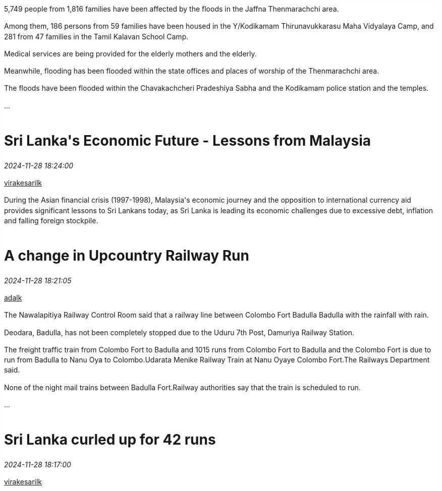 5,749 people from 1,816 families have been affected by the floods in the Jaffna Thenmarachchi area.

Among them, 186 persons from 59 families have been housed in the Y/Kodikamam Thirunavukkarasu Maha Vidyalaya Camp, and 281 from 47 families in the Tamil Kalavan School Camp.

Medical services are being provided for the elderly mothers and the elderly.

Meanwhile, flooding has been flooded within the state offices and places of worship of the Thenmarachchi area.

The floods have been flooded within the Chavakachcheri Pradeshiya Sabha and the Kodikamam police station and the temples.

...



# Sri Lanka's Economic Future - Lessons from Malaysia

*2024-11-28 18:24:00*

[virakesarilk](https://www.virakesari.lk/article/199959)

During the Asian financial crisis (1997-1998), Malaysia's economic journey and the opposition to international currency aid provides significant lessons to Sri Lankans today, as Sri Lanka is leading its economic challenges due to excessive debt, inflation and falling foreign stockpile.



# A change in Upcountry Railway Run

*2024-11-28 18:21:05*

[adalk](https://www.ada.lk/breaking_news/උඩරට-දුම්රිය-ධාවනයේ-වෙනසක්/11-413349)

The Nawalapitiya Railway Control Room said that a railway line between Colombo Fort Badulla Badulla with the rainfall with rain.

Deodara, Badulla, has not been completely stopped due to the Uduru 7th Post, Damuriya Railway Station.

The freight traffic train from Colombo Fort to Badulla and 1015 runs from Colombo Fort to Badulla and the Colombo Fort is due to run from Badulla to Nanu Oya to Colombo.Udarata Menike Railway Train at Nanu Oyaye Colombo Fort.The Railways Department said.

None of the night mail trains between Badulla Fort.Railway authorities say that the train is scheduled to run.

...



# Sri Lanka curled up for 42 runs

*2024-11-28 18:17:00*

[virakesarilk](https://www.virakesari.lk/article/199961)
